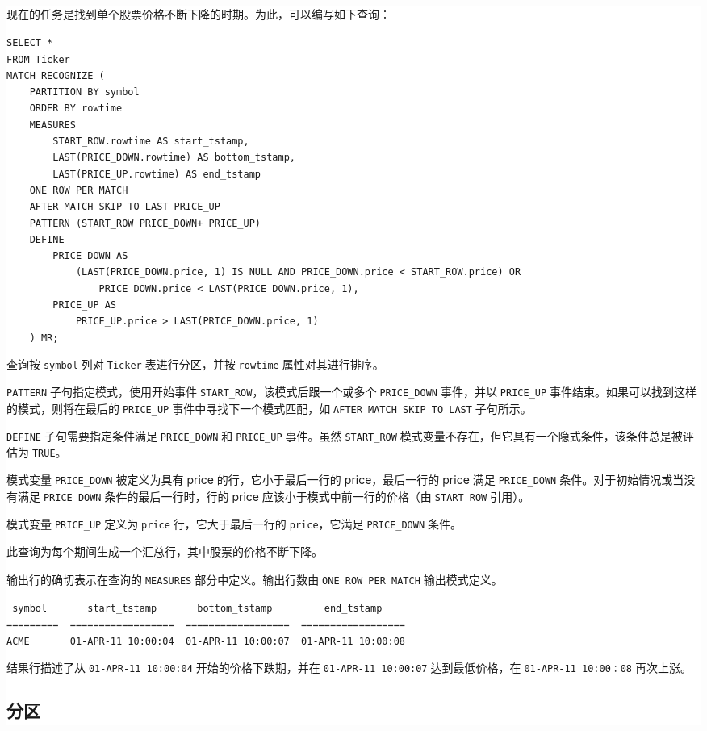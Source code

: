 

现在的任务是找到单个股票价格不断下降的时期。为此，可以编写如下查询：



```
SELECT *
FROM Ticker
MATCH_RECOGNIZE (
    PARTITION BY symbol
    ORDER BY rowtime
    MEASURES
        START_ROW.rowtime AS start_tstamp,
        LAST(PRICE_DOWN.rowtime) AS bottom_tstamp,
        LAST(PRICE_UP.rowtime) AS end_tstamp
    ONE ROW PER MATCH
    AFTER MATCH SKIP TO LAST PRICE_UP
    PATTERN (START_ROW PRICE_DOWN+ PRICE_UP)
    DEFINE
        PRICE_DOWN AS
            (LAST(PRICE_DOWN.price, 1) IS NULL AND PRICE_DOWN.price < START_ROW.price) OR
                PRICE_DOWN.price < LAST(PRICE_DOWN.price, 1),
        PRICE_UP AS
            PRICE_UP.price > LAST(PRICE_DOWN.price, 1)
    ) MR;
```



查询按 `symbol` 列对 `Ticker` 表进行分区，并按 `rowtime` 属性对其进行排序。

`PATTERN` 子句指定模式，使用开始事件 `START_ROW`，该模式后跟一个或多个 `PRICE_DOWN` 事件，并以 `PRICE_UP` 事件结束。如果可以找到这样的模式，则将在最后的 `PRICE_UP` 事件中寻找下一个模式匹配，如 `AFTER MATCH SKIP TO LAST` 子句所示。

`DEFINE` 子句需要指定条件满足 `PRICE_DOWN` 和 `PRICE_UP` 事件。虽然 `START_ROW` 模式变量不存在，但它具有一个隐式条件，该条件总是被评估为 `TRUE`。

模式变量 `PRICE_DOWN` 被定义为具有 price 的行，它小于最后一行的 price，最后一行的 price 满足 `PRICE_DOWN` 条件。对于初始情况或当没有满足 `PRICE_DOWN` 条件的最后一行时，行的 price 应该小于模式中前一行的价格（由 `START_ROW` 引用）。

模式变量 `PRICE_UP` 定义为 `price` 行，它大于最后一行的 `price`，它满足 `PRICE_DOWN` 条件。

此查询为每个期间生成一个汇总行，其中股票的价格不断下降。

输出行的确切表示在查询的 `MEASURES` 部分中定义。输出行数由 `ONE ROW PER MATCH` 输出模式定义。



```
 symbol       start_tstamp       bottom_tstamp         end_tstamp
=========  ==================  ==================  ==================
ACME       01-APR-11 10:00:04  01-APR-11 10:00:07  01-APR-11 10:00:08
```



结果行描述了从 `01-APR-11 10:00:04` 开始的价格下跌期，并在 `01-APR-11 10:00:07` 达到最低价格，在 `01-APR-11 10:00：08` 再次上涨。


## 分区
